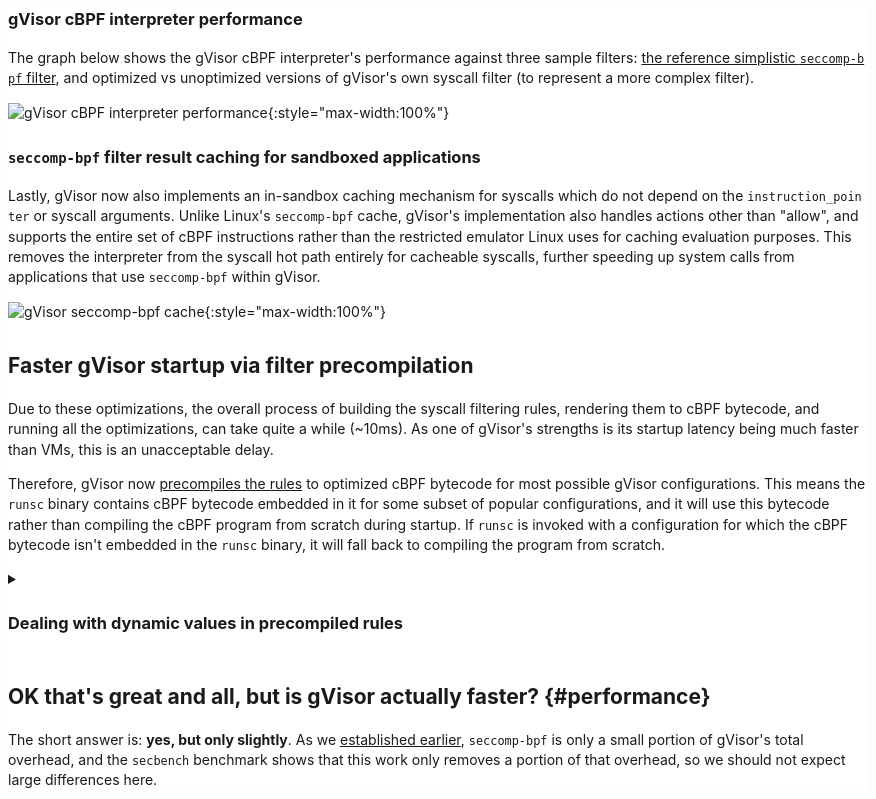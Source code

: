 ### gVisor cBPF interpreter performance

The graph below shows the gVisor cBPF interpreter's performance against three
sample filters: [the reference simplistic `seccomp-bpf` filter](#sample-filter),
and optimized vs unoptimized versions of gVisor's own syscall filter (to
represent a more complex filter).

![gVisor cBPF interpreter performance](/assets/images/2024-02-01-gvisor-seccomp-interpreter.png "gVisor cBPF interpreter performance"){:style="max-width:100%"}

### `seccomp-bpf` filter result caching for sandboxed applications

Lastly, gVisor now also implements an in-sandbox caching mechanism for syscalls
which do not depend on the `instruction_pointer` or syscall arguments. Unlike
Linux's `seccomp-bpf` cache, gVisor's implementation also handles actions other
than "allow", and supports the entire set of cBPF instructions rather than the
restricted emulator Linux uses for caching evaluation purposes. This removes the
interpreter from the syscall hot path entirely for cacheable syscalls, further
speeding up system calls from applications that use `seccomp-bpf` within gVisor.

![gVisor seccomp-bpf cache](/assets/images/2024-02-01-gvisor-seccomp-cache.png "gVisor seccomp-bpf cache"){:style="max-width:100%"}

## Faster gVisor startup via filter precompilation

Due to these optimizations, the overall process of building the syscall
filtering rules, rendering them to cBPF bytecode, and running all the
optimizations, can take quite a while (~10ms). As one of gVisor's strengths is
its startup latency being much faster than VMs, this is an unacceptable delay.

Therefore, gVisor now
[precompiles the rules](https://github.com/google/gvisor/blob/master/pkg/seccomp/precompiledseccomp/)
to optimized cBPF bytecode for most possible gVisor configurations. This means
the `runsc` binary contains cBPF bytecode embedded in it for some subset of
popular configurations, and it will use this bytecode rather than compiling the
cBPF program from scratch during startup. If `runsc` is invoked with a
configuration for which the cBPF bytecode isn't embedded in the `runsc` binary,
it will fall back to compiling the program from scratch.

<details markdown="1"><summary markdown="1">

### Dealing with dynamic values in precompiled rules

</summary></details>

## OK that's great and all, but is gVisor actually faster? {#performance}

The short answer is: **yes, but only slightly**. As we
[established earlier](#performance-considerations), `seccomp-bpf` is only a
small portion of gVisor's total overhead, and the `secbench` benchmark shows
that this work only removes a portion of that overhead, so we should not expect
large differences here.
